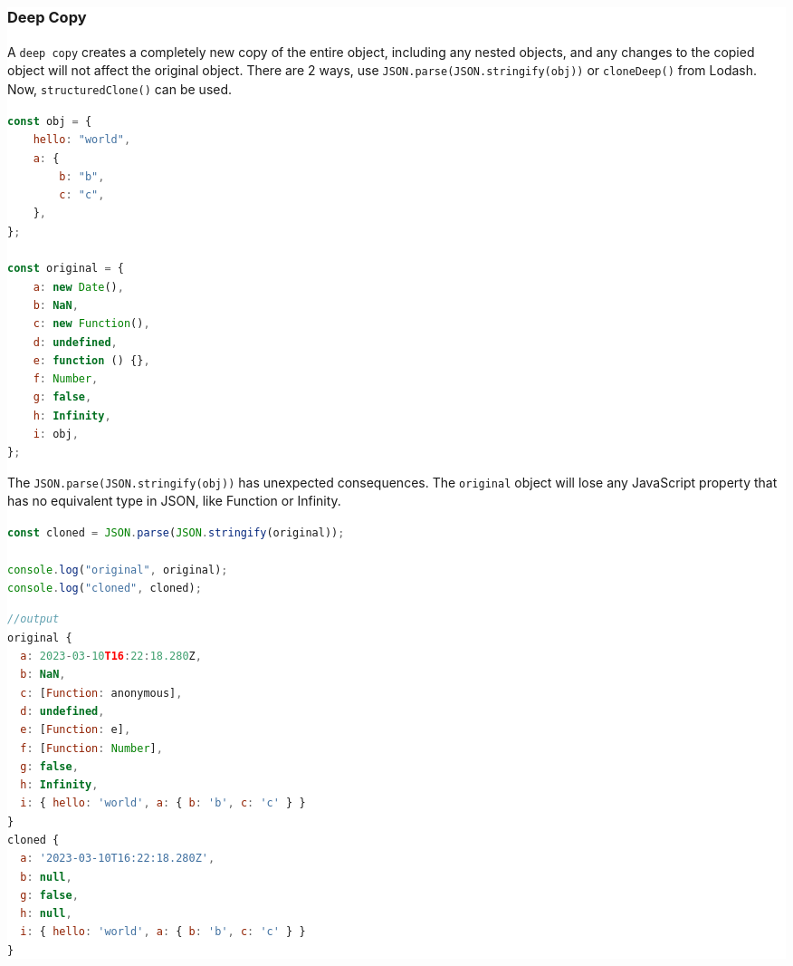 ### Deep Copy

A `deep copy` creates a completely new copy of the entire object, including any nested objects, and any changes to the copied object will not affect the original object. There are 2 ways, use `JSON.parse(JSON.stringify(obj))` or `cloneDeep()` from Lodash. Now, `structuredClone()` can be used.

```js
const obj = {
	hello: "world",
	a: {
		b: "b",
		c: "c",
	},
};

const original = {
	a: new Date(),
	b: NaN,
	c: new Function(),
	d: undefined,
	e: function () {},
	f: Number,
	g: false,
	h: Infinity,
	i: obj,
};
```

The `JSON.parse(JSON.stringify(obj))` has unexpected consequences. The `original` object will lose any JavaScript property that has no equivalent type in JSON, like Function or Infinity.

```js
const cloned = JSON.parse(JSON.stringify(original));

console.log("original", original);
console.log("cloned", cloned);
```

```js
//output
original {
  a: 2023-03-10T16:22:18.280Z,
  b: NaN,
  c: [Function: anonymous],
  d: undefined,
  e: [Function: e],
  f: [Function: Number],
  g: false,
  h: Infinity,
  i: { hello: 'world', a: { b: 'b', c: 'c' } }
}
cloned {
  a: '2023-03-10T16:22:18.280Z',
  b: null,
  g: false,
  h: null,
  i: { hello: 'world', a: { b: 'b', c: 'c' } }
}
```
